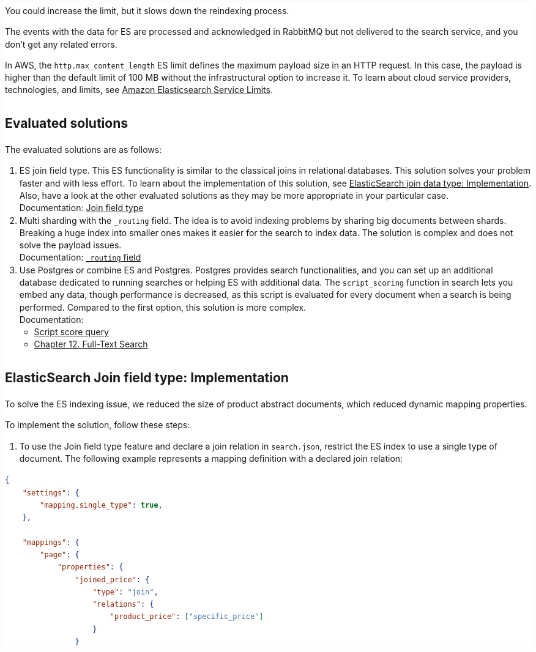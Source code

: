 You could increase the limit, but it slows down the reindexing process.

The events with the data for ES are processed and acknowledged in RabbitMQ but not delivered to the search service, and you don’t get any related errors.

In AWS, the `http.max_content_length` ES limit defines the maximum payload size in an HTTP request. In this case, the payload is higher than the default limit of 100&nbsp;MB without the infrastructural option to increase it. To learn about cloud service providers, technologies, and limits, see [Amazon Elasticsearch Service Limits](https://docs.aws.amazon.com/elasticsearch-service/latest/developerguide/aes-limits.html).

## Evaluated solutions

The evaluated solutions are as follows:

1. ES join field type.
   This ES functionality is similar to the classical joins in relational databases. This solution solves your problem faster and with less effort. To learn about the implementation of this solution, see [ElasticSearch join data type: Implementation](#elasticsearch-join-field-type-implementation). Also, have a look at the other evaluated solutions as they may be more appropriate in your particular case.
   <br>Documentation: [Join field type](https://www.elastic.co/guide/en/elasticsearch/reference/current/parent-join.html)
2. Multi sharding with the `_routing` field.
   The idea is to avoid indexing problems by sharing big documents between shards. Breaking a huge index into smaller ones makes it easier for the search to index data. The solution is complex and does not solve the payload issues.
   <br>Documentation: [`_routing` field](https://www.elastic.co/guide/en/elasticsearch/reference/current/mapping-routing-field.html)
3. Use Postgres or combine ES and Postgres.
   Postgres provides search functionalities, and you can set up an additional database dedicated to running searches or helping ES with additional data. The `script_scoring` function in search lets you embed any data, though performance is decreased, as this script is evaluated for every document when a search is being performed.
   Compared to the first option, this solution is more complex.
   <br>Documentation:
   - [Script score query](https://www.elastic.co/guide/en/elasticsearch/reference/current/query-dsl-script-score-query.html#script-score-query-ex-request)
   - [Chapter 12. Full-Text Search](https://www.postgresql.org/docs/9.5/textsearch.html)

## ElasticSearch Join field type: Implementation

To solve the ES indexing issue, we reduced the size of product abstract documents, which reduced dynamic mapping properties.

To implement the solution, follow these steps:

1. To use the Join field type feature and declare a join relation in `search.json`, restrict the ES index to use a single type of document. The following example represents a mapping definition with a declared join relation:

```json
{
	"settings": {
		"mapping.single_type": true,
	},

	"mappings": {
		"page": {
			"properties": {
				"joined_price": {
					"type": "join",
					"relations": {
						"product_price": ["specific_price"]
					}
				}
```